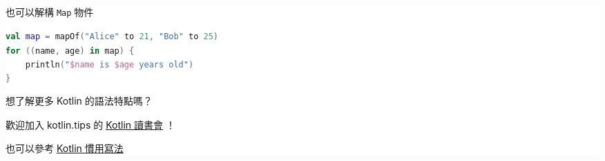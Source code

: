 也可以解構 `Map` 物件

```kotlin
val map = mapOf("Alice" to 21, "Bob" to 25)
for ((name, age) in map) {
    println("$name is $age years old")          
}
```

想了解更多 Kotlin 的語法特點嗎？

歡迎加入 kotlin.tips 的 [Kotlin 讀書會](https://tw.kotlin.tips/study-jams) ！

也可以參考 [Kotlin 慣用寫法](idioms.md)
